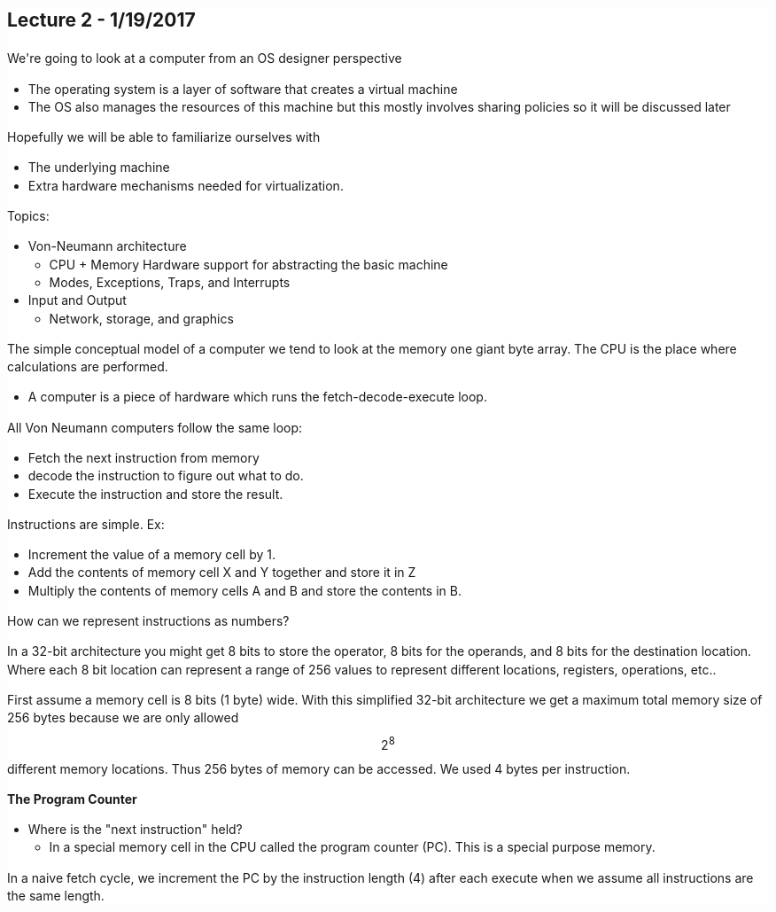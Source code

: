 ## Lecture 2 - 1/19/2017

We're going to look at a computer from an OS designer perspective

- The operating system is a layer of software that creates a virtual machine
- The OS also manages the resources of this machine but this mostly involves sharing policies so it will be discussed later

Hopefully we will be able to familiarize ourselves with

- The underlying machine
- Extra hardware mechanisms needed for virtualization.

Topics:

- Von-Neumann architecture
  - CPU + Memory
Hardware support for abstracting the basic machine
  - Modes, Exceptions, Traps, and Interrupts
- Input and Output
  - Network, storage, and graphics


The simple conceptual model of a computer we tend to look at the memory one giant byte array. The CPU is the place where calculations are performed.

- A computer is a piece of hardware which runs the fetch-decode-execute loop.

All Von Neumann computers follow the same loop:

- Fetch the next instruction from memory
- decode the instruction to figure out what to do.
- Execute the instruction and store the result.

Instructions are simple. Ex:

- Increment the value of a memory cell by 1.
- Add the contents of memory cell X and Y together and store it in Z
- Multiply the contents of memory cells A and B and store the contents in B.

How can we represent instructions as numbers?

In a 32-bit architecture you might get 8 bits to store the operator, 8 bits for the operands, and 8 bits for the destination location. Where each 8 bit location can represent a range of 256 values to represent different locations, registers, operations, etc..

First assume a memory cell is 8 bits (1 byte) wide. With this simplified 32-bit architecture we get a maximum total memory size of 256 bytes because we are only allowed $$2^8$$ different memory locations. Thus 256 bytes of memory can be accessed. We used 4 bytes per instruction.


**The Program Counter**

- Where is the "next instruction" held?
  - In a special memory cell in the CPU called the program counter (PC). This is a special purpose memory.

In a naive fetch cycle, we increment the PC by the instruction length (4) after each execute when we assume all instructions are the same length.
